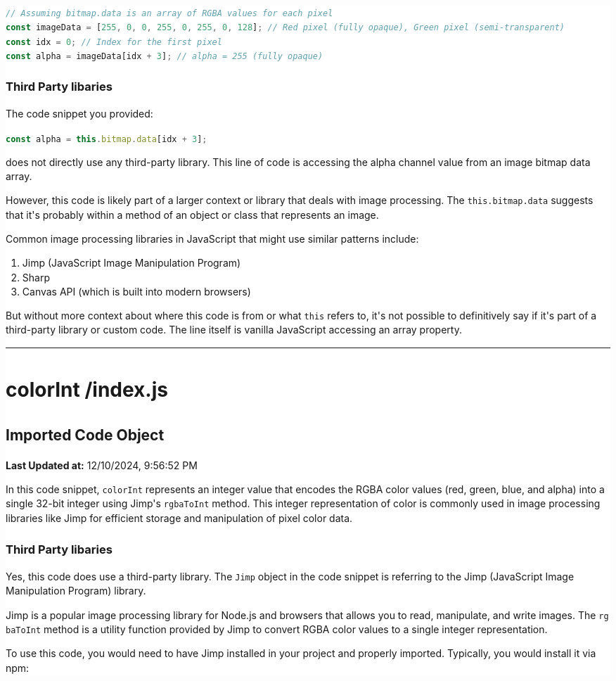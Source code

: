 ```javascript
// Assuming bitmap.data is an array of RGBA values for each pixel
const imageData = [255, 0, 0, 255, 0, 255, 0, 128]; // Red pixel (fully opaque), Green pixel (semi-transparent)
const idx = 0; // Index for the first pixel
const alpha = imageData[idx + 3]; // alpha = 255 (fully opaque)
```

### Third Party libaries

The code snippet you provided:

```javascript
const alpha = this.bitmap.data[idx + 3];
```

does not directly use any third-party library. This line of code is accessing the alpha channel value from an image bitmap data array.

However, this code is likely part of a larger context or library that deals with image processing. The `this.bitmap.data` suggests that it's probably within a method of an object or class that represents an image.

Common image processing libraries in JavaScript that might use similar patterns include:

1. Jimp (JavaScript Image Manipulation Program)
2. Sharp
3. Canvas API (which is built into modern browsers)

But without more context about where this code is from or what `this` refers to, it's not possible to definitively say if it's part of a third-party library or custom code. The line itself is vanilla JavaScript accessing an array property.


---
# colorInt /index.js
## Imported Code Object
**Last Updated at:** 12/10/2024, 9:56:52 PM

In this code snippet, `colorInt` represents an integer value that encodes the RGBA color values (red, green, blue, and alpha) into a single 32-bit integer using Jimp's `rgbaToInt` method. This integer representation of color is commonly used in image processing libraries like Jimp for efficient storage and manipulation of pixel color data.

### Third Party libaries

Yes, this code does use a third-party library. The `Jimp` object in the code snippet is referring to the Jimp (JavaScript Image Manipulation Program) library.

Jimp is a popular image processing library for Node.js and browsers that allows you to read, manipulate, and write images. The `rgbaToInt` method is a utility function provided by Jimp to convert RGBA color values to a single integer representation.

To use this code, you would need to have Jimp installed in your project and properly imported. Typically, you would install it via npm:
